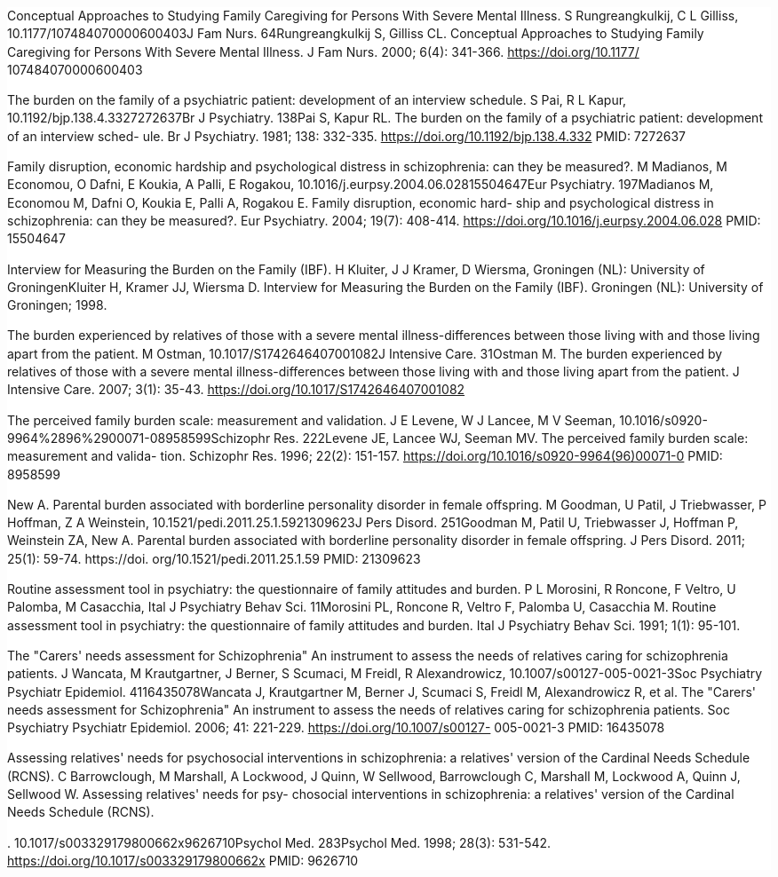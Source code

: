 Conceptual Approaches to Studying Family Caregiving for Persons With Severe Mental Illness. S Rungreangkulkij, C L Gilliss, 10.1177/107484070000600403J Fam Nurs. 64Rungreangkulkij S, Gilliss CL. Conceptual Approaches to Studying Family Caregiving for Persons With Severe Mental Illness. J Fam Nurs. 2000; 6(4): 341-366. https://doi.org/10.1177/ 107484070000600403

The burden on the family of a psychiatric patient: development of an interview schedule. S Pai, R L Kapur, 10.1192/bjp.138.4.3327272637Br J Psychiatry. 138Pai S, Kapur RL. The burden on the family of a psychiatric patient: development of an interview sched- ule. Br J Psychiatry. 1981; 138: 332-335. https://doi.org/10.1192/bjp.138.4.332 PMID: 7272637

Family disruption, economic hardship and psychological distress in schizophrenia: can they be measured?. M Madianos, M Economou, O Dafni, E Koukia, A Palli, E Rogakou, 10.1016/j.eurpsy.2004.06.02815504647Eur Psychiatry. 197Madianos M, Economou M, Dafni O, Koukia E, Palli A, Rogakou E. Family disruption, economic hard- ship and psychological distress in schizophrenia: can they be measured?. Eur Psychiatry. 2004; 19(7): 408-414. https://doi.org/10.1016/j.eurpsy.2004.06.028 PMID: 15504647

Interview for Measuring the Burden on the Family (IBF). H Kluiter, J J Kramer, D Wiersma, Groningen (NL): University of GroningenKluiter H, Kramer JJ, Wiersma D. Interview for Measuring the Burden on the Family (IBF). Groningen (NL): University of Groningen; 1998.

The burden experienced by relatives of those with a severe mental illness-differences between those living with and those living apart from the patient. M Ostman, 10.1017/S1742646407001082J Intensive Care. 31Ostman M. The burden experienced by relatives of those with a severe mental illness-differences between those living with and those living apart from the patient. J Intensive Care. 2007; 3(1): 35-43. https://doi.org/10.1017/S1742646407001082

The perceived family burden scale: measurement and validation. J E Levene, W J Lancee, M V Seeman, 10.1016/s0920-9964%2896%2900071-08958599Schizophr Res. 222Levene JE, Lancee WJ, Seeman MV. The perceived family burden scale: measurement and valida- tion. Schizophr Res. 1996; 22(2): 151-157. https://doi.org/10.1016/s0920-9964(96)00071-0 PMID: 8958599

New A. Parental burden associated with borderline personality disorder in female offspring. M Goodman, U Patil, J Triebwasser, P Hoffman, Z A Weinstein, 10.1521/pedi.2011.25.1.5921309623J Pers Disord. 251Goodman M, Patil U, Triebwasser J, Hoffman P, Weinstein ZA, New A. Parental burden associated with borderline personality disorder in female offspring. J Pers Disord. 2011; 25(1): 59-74. https://doi. org/10.1521/pedi.2011.25.1.59 PMID: 21309623

Routine assessment tool in psychiatry: the questionnaire of family attitudes and burden. P L Morosini, R Roncone, F Veltro, U Palomba, M Casacchia, Ital J Psychiatry Behav Sci. 11Morosini PL, Roncone R, Veltro F, Palomba U, Casacchia M. Routine assessment tool in psychiatry: the questionnaire of family attitudes and burden. Ital J Psychiatry Behav Sci. 1991; 1(1): 95-101.

The "Carers' needs assessment for Schizophrenia" An instrument to assess the needs of relatives caring for schizophrenia patients. J Wancata, M Krautgartner, J Berner, S Scumaci, M Freidl, R Alexandrowicz, 10.1007/s00127-005-0021-3Soc Psychiatry Psychiatr Epidemiol. 4116435078Wancata J, Krautgartner M, Berner J, Scumaci S, Freidl M, Alexandrowicz R, et al. The "Carers' needs assessment for Schizophrenia" An instrument to assess the needs of relatives caring for schizophrenia patients. Soc Psychiatry Psychiatr Epidemiol. 2006; 41: 221-229. https://doi.org/10.1007/s00127- 005-0021-3 PMID: 16435078

Assessing relatives' needs for psychosocial interventions in schizophrenia: a relatives' version of the Cardinal Needs Schedule (RCNS). C Barrowclough, M Marshall, A Lockwood, J Quinn, W Sellwood, Barrowclough C, Marshall M, Lockwood A, Quinn J, Sellwood W. Assessing relatives' needs for psy- chosocial interventions in schizophrenia: a relatives' version of the Cardinal Needs Schedule (RCNS).

. 10.1017/s003329179800662x9626710Psychol Med. 283Psychol Med. 1998; 28(3): 531-542. https://doi.org/10.1017/s003329179800662x PMID: 9626710
